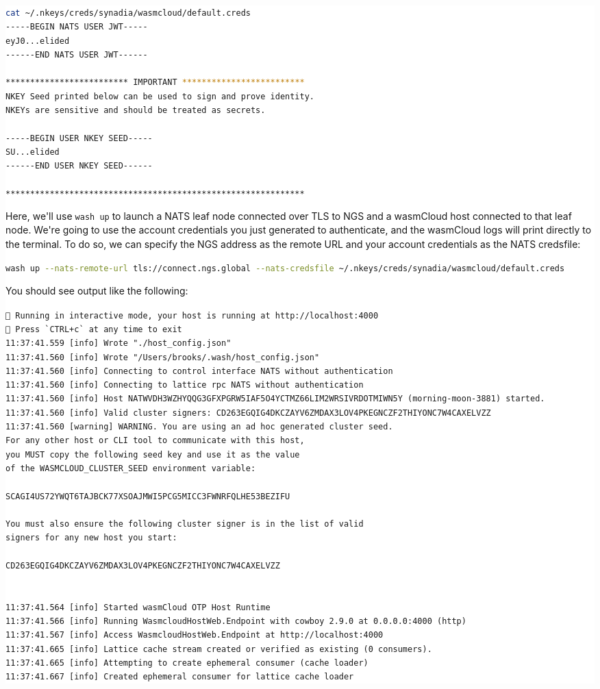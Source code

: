 ```bash
cat ~/.nkeys/creds/synadia/wasmcloud/default.creds
-----BEGIN NATS USER JWT-----
eyJ0...elided
------END NATS USER JWT------

************************* IMPORTANT *************************
NKEY Seed printed below can be used to sign and prove identity.
NKEYs are sensitive and should be treated as secrets.

-----BEGIN USER NKEY SEED-----
SU...elided
------END USER NKEY SEED------

*************************************************************
```

Here, we'll use `wash up` to launch a NATS leaf node connected over TLS to NGS and a wasmCloud host connected to that leaf node. We're going to use the account credentials you just generated to authenticate, and the wasmCloud logs will print directly to the terminal. To do so, we can specify the NGS address as the remote URL and your account credentials as the NATS credsfile:

```bash
wash up --nats-remote-url tls://connect.ngs.global --nats-credsfile ~/.nkeys/creds/synadia/wasmcloud/default.creds
```

You should see output like the following:

```plain
🏃 Running in interactive mode, your host is running at http://localhost:4000
🚪 Press `CTRL+c` at any time to exit
11:37:41.559 [info] Wrote "./host_config.json"
11:37:41.560 [info] Wrote "/Users/brooks/.wash/host_config.json"
11:37:41.560 [info] Connecting to control interface NATS without authentication
11:37:41.560 [info] Connecting to lattice rpc NATS without authentication
11:37:41.560 [info] Host NATWVDH3WZHYQQG3GFXPGRW5IAF5O4YCTMZ66LIM2WRSIVRDOTMIWN5Y (morning-moon-3881) started.
11:37:41.560 [info] Valid cluster signers: CD263EGQIG4DKCZAYV6ZMDAX3LOV4PKEGNCZF2THIYONC7W4CAXELVZZ
11:37:41.560 [warning] WARNING. You are using an ad hoc generated cluster seed.
For any other host or CLI tool to communicate with this host,
you MUST copy the following seed key and use it as the value
of the WASMCLOUD_CLUSTER_SEED environment variable:

SCAGI4US72YWQT6TAJBCK77XSOAJMWI5PCG5MICC3FWNRFQLHE53BEZIFU

You must also ensure the following cluster signer is in the list of valid
signers for any new host you start:

CD263EGQIG4DKCZAYV6ZMDAX3LOV4PKEGNCZF2THIYONC7W4CAXELVZZ


11:37:41.564 [info] Started wasmCloud OTP Host Runtime
11:37:41.566 [info] Running WasmcloudHostWeb.Endpoint with cowboy 2.9.0 at 0.0.0.0:4000 (http)
11:37:41.567 [info] Access WasmcloudHostWeb.Endpoint at http://localhost:4000
11:37:41.665 [info] Lattice cache stream created or verified as existing (0 consumers).
11:37:41.665 [info] Attempting to create ephemeral consumer (cache loader)
11:37:41.667 [info] Created ephemeral consumer for lattice cache loader
```


[^1]: NATS also accepts [connections](https://docs.nats.io/nats-concepts/connectivity) over TLS, WebSockets, and MQTT
[Ohio, US]: "Anyone out there?"
[^2]: When using Jetstream domains, NATS maps some internally used topics to use the topic specific to that Jetstream domain. At the wasmCloud level, this would enable you to reuse the same NATS infrastructure on completely different domains and lattice prefixes for multi-tenancy, but it's not necessary to know these details for today's example.